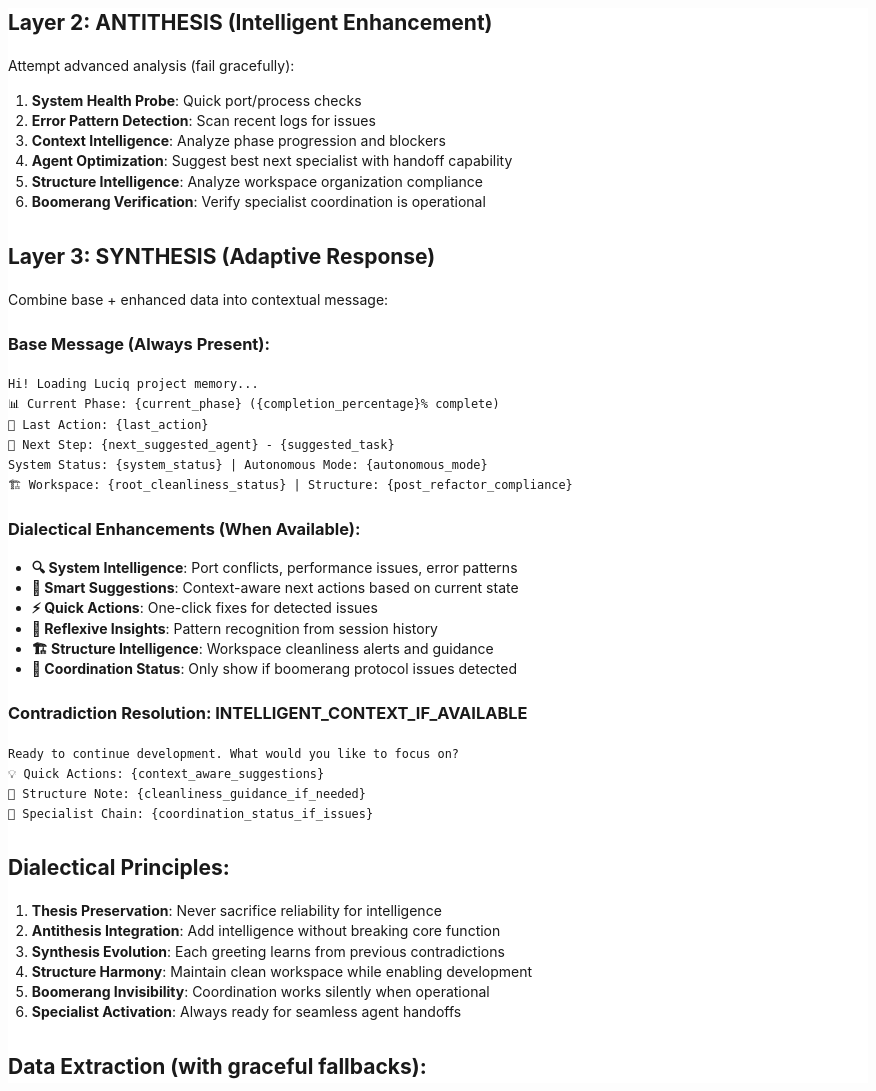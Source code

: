 ## Layer 2: ANTITHESIS (Intelligent Enhancement)
Attempt advanced analysis (fail gracefully):
1. **System Health Probe**: Quick port/process checks
2. **Error Pattern Detection**: Scan recent logs for issues
3. **Context Intelligence**: Analyze phase progression and blockers
4. **Agent Optimization**: Suggest best next specialist with handoff capability
5. **Structure Intelligence**: Analyze workspace organization compliance
6. **Boomerang Verification**: Verify specialist coordination is operational

## Layer 3: SYNTHESIS (Adaptive Response)
Combine base + enhanced data into contextual message:

### Base Message (Always Present):
```
Hi! Loading Luciq project memory...
📊 Current Phase: {current_phase} ({completion_percentage}% complete)
🎯 Last Action: {last_action}
🚀 Next Step: {next_suggested_agent} - {suggested_task}
System Status: {system_status} | Autonomous Mode: {autonomous_mode}
🏗️ Workspace: {root_cleanliness_status} | Structure: {post_refactor_compliance}
```

### Dialectical Enhancements (When Available):
- **🔍 System Intelligence**: Port conflicts, performance issues, error patterns
- **🎯 Smart Suggestions**: Context-aware next actions based on current state
- **⚡ Quick Actions**: One-click fixes for detected issues
- **🧠 Reflexive Insights**: Pattern recognition from session history
- **🏗️ Structure Intelligence**: Workspace cleanliness alerts and guidance
- **🔄 Coordination Status**: Only show if boomerang protocol issues detected

### Contradiction Resolution: INTELLIGENT_CONTEXT_IF_AVAILABLE
```
Ready to continue development. What would you like to focus on?
💡 Quick Actions: {context_aware_suggestions}
📁 Structure Note: {cleanliness_guidance_if_needed}
🔄 Specialist Chain: {coordination_status_if_issues}
```

## Dialectical Principles:
1. **Thesis Preservation**: Never sacrifice reliability for intelligence
2. **Antithesis Integration**: Add intelligence without breaking core function
3. **Synthesis Evolution**: Each greeting learns from previous contradictions
4. **Structure Harmony**: Maintain clean workspace while enabling development
5. **Boomerang Invisibility**: Coordination works silently when operational
6. **Specialist Activation**: Always ready for seamless agent handoffs

## Data Extraction (with graceful fallbacks):
